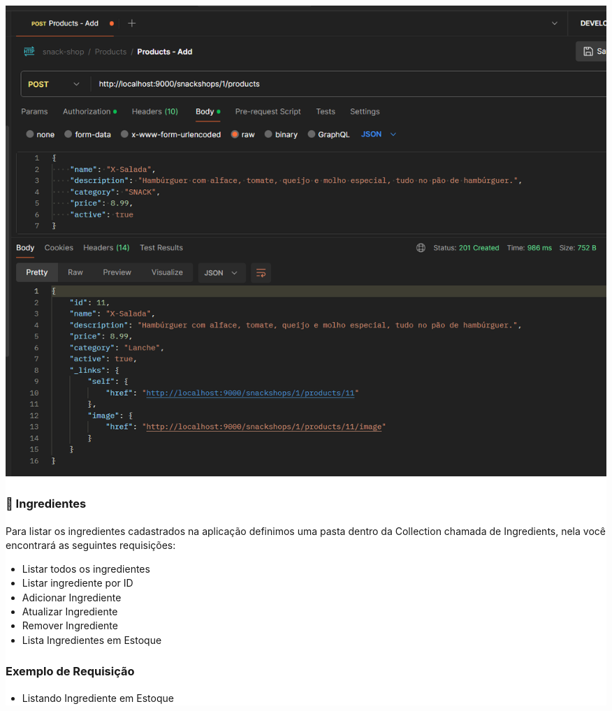 ![Products](src/main/resources/documentation/images/add-product.png)



### 🥕 Ingredientes

Para listar os ingredientes cadastrados na aplicação definimos uma pasta dentro da Collection chamada de Ingredients, nela você encontrará as seguintes requisições:

- Listar todos os ingredientes
- Listar ingrediente por ID
- Adicionar Ingrediente
- Atualizar Ingrediente
- Remover Ingrediente
- Lista Ingredientes em Estoque


### Exemplo de Requisição
- Listando Ingrediente em Estoque